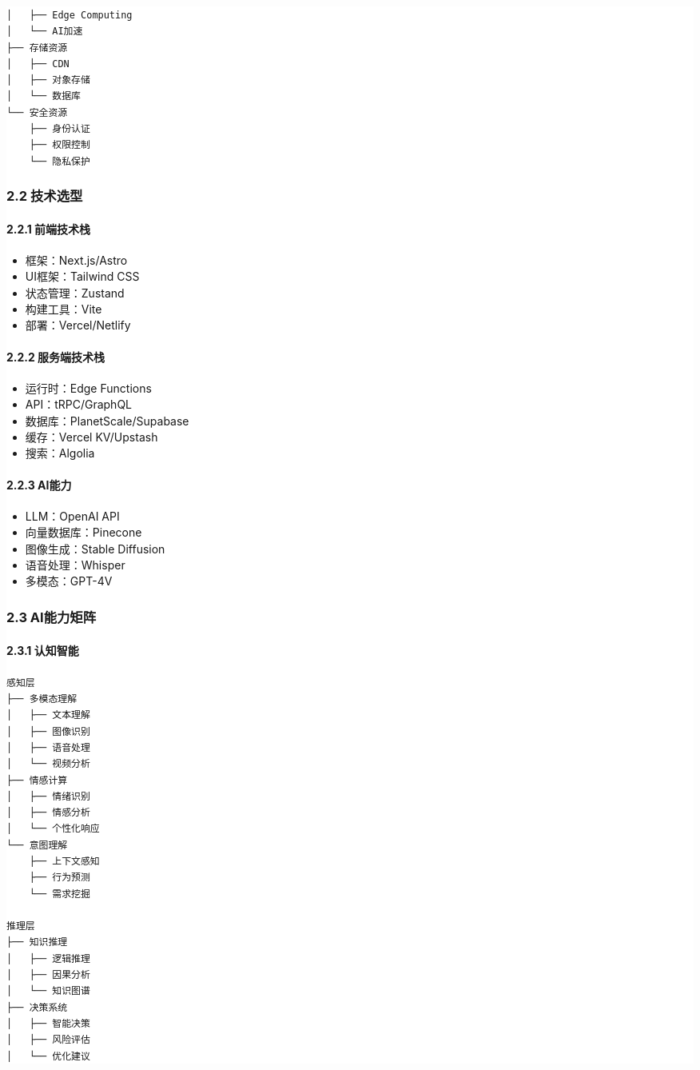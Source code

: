 ```
│   ├── Edge Computing
│   └── AI加速
├── 存储资源
│   ├── CDN
│   ├── 对象存储
│   └── 数据库
└── 安全资源
    ├── 身份认证
    ├── 权限控制
    └── 隐私保护
```

### 2.2 技术选型

#### 2.2.1 前端技术栈
- 框架：Next.js/Astro
- UI框架：Tailwind CSS
- 状态管理：Zustand
- 构建工具：Vite
- 部署：Vercel/Netlify

#### 2.2.2 服务端技术栈
- 运行时：Edge Functions
- API：tRPC/GraphQL
- 数据库：PlanetScale/Supabase
- 缓存：Vercel KV/Upstash
- 搜索：Algolia

#### 2.2.3 AI能力
- LLM：OpenAI API
- 向量数据库：Pinecone
- 图像生成：Stable Diffusion
- 语音处理：Whisper
- 多模态：GPT-4V

### 2.3 AI能力矩阵

#### 2.3.1 认知智能
```
感知层
├── 多模态理解
│   ├── 文本理解
│   ├── 图像识别
│   ├── 语音处理
│   └── 视频分析
├── 情感计算
│   ├── 情绪识别
│   ├── 情感分析
│   └── 个性化响应
└── 意图理解
    ├── 上下文感知
    ├── 行为预测
    └── 需求挖掘

推理层
├── 知识推理
│   ├── 逻辑推理
│   ├── 因果分析
│   └── 知识图谱
├── 决策系统
│   ├── 智能决策
│   ├── 风险评估
│   └── 优化建议
```